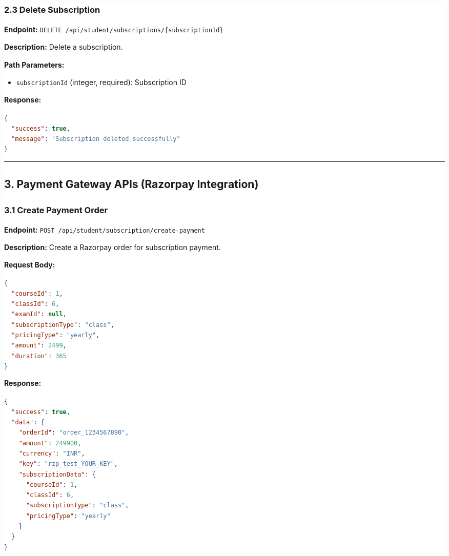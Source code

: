 ### 2.3 Delete Subscription
**Endpoint:** `DELETE /api/student/subscriptions/{subscriptionId}`

**Description:** Delete a subscription.

**Path Parameters:**
- `subscriptionId` (integer, required): Subscription ID

**Response:**
```json
{
  "success": true,
  "message": "Subscription deleted successfully"
}
```

---

## 3. Payment Gateway APIs (Razorpay Integration)

### 3.1 Create Payment Order
**Endpoint:** `POST /api/student/subscription/create-payment`

**Description:** Create a Razorpay order for subscription payment.

**Request Body:**
```json
{
  "courseId": 1,
  "classId": 6,
  "examId": null,
  "subscriptionType": "class",
  "pricingType": "yearly",
  "amount": 2499,
  "duration": 365
}
```

**Response:**
```json
{
  "success": true,
  "data": {
    "orderId": "order_1234567890",
    "amount": 249900,
    "currency": "INR",
    "key": "rzp_test_YOUR_KEY",
    "subscriptionData": {
      "courseId": 1,
      "classId": 6,
      "subscriptionType": "class",
      "pricingType": "yearly"
    }
  }
}
```
